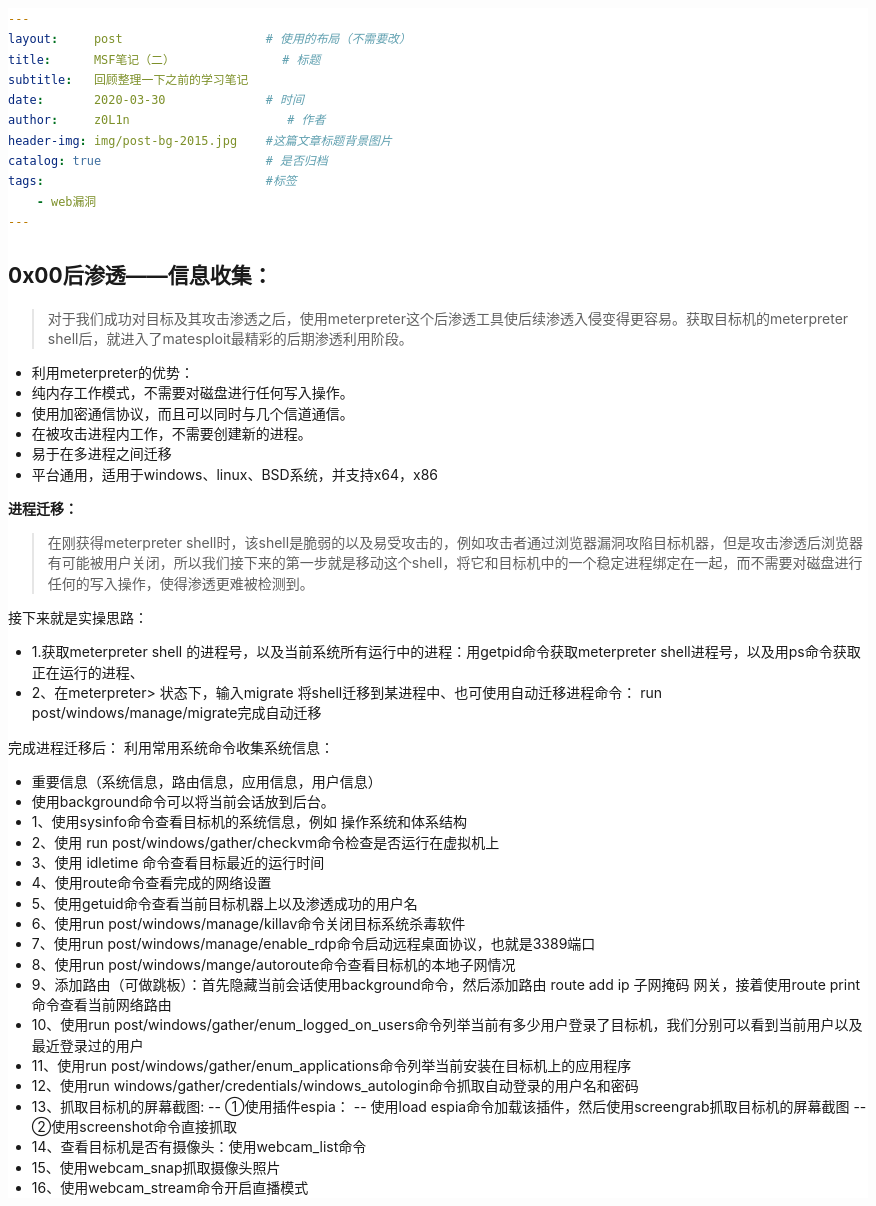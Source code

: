 ```yaml
---
layout:     post                    # 使用的布局（不需要改）
title:      MSF笔记（二）               # 标题 
subtitle:   回顾整理一下之前的学习笔记
date:       2020-03-30              # 时间
author:     z0L1n                      # 作者
header-img: img/post-bg-2015.jpg    #这篇文章标题背景图片
catalog: true                       # 是否归档
tags:                               #标签
    - web漏洞
---
```


## 0x00后渗透——信息收集：
> 对于我们成功对目标及其攻击渗透之后，使用meterpreter这个后渗透工具使后续渗透入侵变得更容易。获取目标机的meterpreter shell后，就进入了matesploit最精彩的后期渗透利用阶段。
- 利用meterpreter的优势：
- 纯内存工作模式，不需要对磁盘进行任何写入操作。
- 使用加密通信协议，而且可以同时与几个信道通信。
- 在被攻击进程内工作，不需要创建新的进程。
- 易于在多进程之间迁移
- 平台通用，适用于windows、linux、BSD系统，并支持x64，x86

**进程迁移：**
> 在刚获得meterpreter shell时，该shell是脆弱的以及易受攻击的，例如攻击者通过浏览器漏洞攻陷目标机器，但是攻击渗透后浏览器有可能被用户关闭，所以我们接下来的第一步就是移动这个shell，将它和目标机中的一个稳定进程绑定在一起，而不需要对磁盘进行任何的写入操作，使得渗透更难被检测到。

接下来就是实操思路：
- 1.获取meterpreter shell 的进程号，以及当前系统所有运行中的进程：用getpid命令获取meterpreter shell进程号，以及用ps命令获取正在运行的进程、
- 2、在meterpreter> 状态下，输入migrate <PID>将shell迁移到某进程中、也可使用自动迁移进程命令： run post/windows/manage/migrate完成自动迁移

完成进程迁移后：
利用常用系统命令收集系统信息：
- 重要信息（系统信息，路由信息，应用信息，用户信息）
- 使用background命令可以将当前会话放到后台。
- 1、使用sysinfo命令查看目标机的系统信息，例如 操作系统和体系结构
- 2、使用 run post/windows/gather/checkvm命令检查是否运行在虚拟机上
- 3、使用 idletime 命令查看目标最近的运行时间
- 4、使用route命令查看完成的网络设置
- 5、使用getuid命令查看当前目标机器上以及渗透成功的用户名
- 6、使用run post/windows/manage/killav命令关闭目标系统杀毒软件
- 7、使用run post/windows/manage/enable_rdp命令启动远程桌面协议，也就是3389端口
- 8、使用run post/windows/mange/autoroute命令查看目标机的本地子网情况
- 9、添加路由（可做跳板）：首先隐藏当前会话使用background命令，然后添加路由 route add ip 子网掩码 网关，接着使用route print 命令查看当前网络路由
- 10、使用run post/windows/gather/enum_logged_on_users命令列举当前有多少用户登录了目标机，我们分别可以看到当前用户以及最近登录过的用户
- 11、使用run post/windows/gather/enum_applications命令列举当前安装在目标机上的应用程序
- 12、使用run windows/gather/credentials/windows_autologin命令抓取自动登录的用户名和密码
- 13、抓取目标机的屏幕截图:
-- ①使用插件espia：
-- 使用load espia命令加载该插件，然后使用screengrab抓取目标机的屏幕截图
-- ②使用screenshot命令直接抓取
- 14、查看目标机是否有摄像头：使用webcam_list命令
- 15、使用webcam_snap抓取摄像头照片
- 16、使用webcam_stream命令开启直播模式
